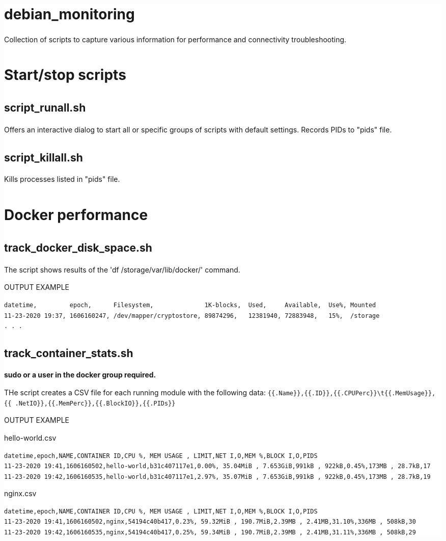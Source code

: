 # debian_monitoring
Collection of scripts to capture various information for performance and connectivity troubleshooting.

# Start/stop scripts
## script_runall.sh
Offers an interactive dialog to start all or specific groups of scripts with default settings. Records PIDs to "pids" file.

## script_killall.sh
Kills processes listed in "pids" file.

# Docker performance
## track_docker_disk_space.sh
The script shows results of the 'df /storage/var/lib/docker/' command.

OUTPUT EXAMPLE
```
datetime,         epoch,      Filesystem,              1K-blocks,  Used,     Available,  Use%, Mounted
11-23-2020 19:37, 1606160247, /dev/mapper/cryptostore, 89874296,   12381940, 72883948,   15%,  /storage
. . .
```

## track_container_stats.sh
**sudo or a user in the docker group required.** 

THe script creates a CSV file for each running module with the following data:
`{{.Name}},{{.ID}},{{.CPUPerc}}\t{{.MemUsage}},{{ .NetIO}},{{.MemPerc}},{{.BlockIO}},{{.PIDs}}`

OUTPUT EXAMPLE

hello-world.csv
```
datetime,epoch,NAME,CONTAINER ID,CPU %, MEM USAGE , LIMIT,NET I,O,MEM %,BLOCK I,O,PIDS
11-23-2020 19:41,1606160502,hello-world,b31c407117e1,0.00%, 35.04MiB , 7.653GiB,991kB , 922kB,0.45%,173MB , 28.7kB,17
11-23-2020 19:42,1606160535,hello-world,b31c407117e1,2.97%, 35.07MiB , 7.653GiB,991kB , 922kB,0.45%,173MB , 28.7kB,19
```
nginx.csv
```
datetime,epoch,NAME,CONTAINER ID,CPU %, MEM USAGE , LIMIT,NET I,O,MEM %,BLOCK I,O,PIDS
11-23-2020 19:41,1606160502,nginx,54194c40b417,0.23%, 59.32MiB , 190.7MiB,2.39MB , 2.41MB,31.10%,336MB , 508kB,30
11-23-2020 19:42,1606160535,nginx,54194c40b417,0.25%, 59.34MiB , 190.7MiB,2.39MB , 2.41MB,31.11%,336MB , 508kB,29
```

